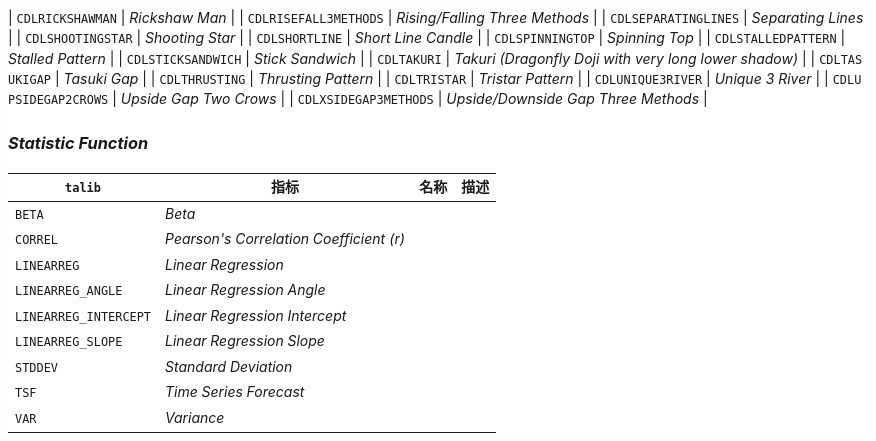 | `CDLRICKSHAWMAN`      | *Rickshaw Man*                                          |
| `CDLRISEFALL3METHODS` | *Rising/Falling Three Methods*                          |
| `CDLSEPARATINGLINES`  | *Separating Lines*                                      |
| `CDLSHOOTINGSTAR`     | *Shooting Star*                                         |
| `CDLSHORTLINE`        | *Short Line Candle*                                     |
| `CDLSPINNINGTOP`      | *Spinning Top*                                          |
| `CDLSTALLEDPATTERN`   | *Stalled Pattern*                                       |
| `CDLSTICKSANDWICH`    | *Stick Sandwich*                                        |
| `CDLTAKURI`           | *Takuri (Dragonfly Doji with very long lower shadow)*   |
| `CDLTASUKIGAP`        | *Tasuki Gap*                                            |
| `CDLTHRUSTING`        | *Thrusting Pattern*                                     |
| `CDLTRISTAR`          | *Tristar Pattern*                                       |
| `CDLUNIQUE3RIVER`     | *Unique 3 River*                                        |
| `CDLUPSIDEGAP2CROWS`  | *Upside Gap Two Crows*                                  |
| `CDLXSIDEGAP3METHODS` | *Upside/Downside Gap Three Methods*                     |

### *Statistic Function*

| `talib`               | 指标                                    | 名称 | 描述 |
|-----------------------|-----------------------------------------|------|------|
| `BETA`                | *Beta*                                  |
| `CORREL`              | *Pearson's Correlation Coefficient (r)* |
| `LINEARREG`           | *Linear Regression*                     |
| `LINEARREG_ANGLE`     | *Linear Regression Angle*               |
| `LINEARREG_INTERCEPT` | *Linear Regression Intercept*           |
| `LINEARREG_SLOPE`     | *Linear Regression Slope*               |
| `STDDEV`              | *Standard Deviation*                    |
| `TSF`                 | *Time Series Forecast*                  |
| `VAR`                 | *Variance*                              |
